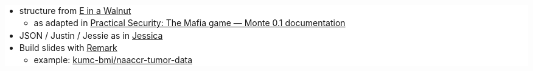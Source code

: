  - structure from [E in a Walnut](http://www.skyhunter.com/marcs/ewalnut.html#SEC8)
   - as adapted in [Practical Security: The Mafia game — Monte 0\.1 documentation](https://monte.readthedocs.io/en/latest/ordinary-programming.html)
 - JSON / Justin / Jessie as in [Jessica](https://github.com/agoric-labs/jessica)
 - Build slides with [Remark](https://remarkjs.com/#1)
   - example: [kumc\-bmi/naaccr\-tumor\-data](https://github.com/kumc-bmi/naaccr-tumor-data)
